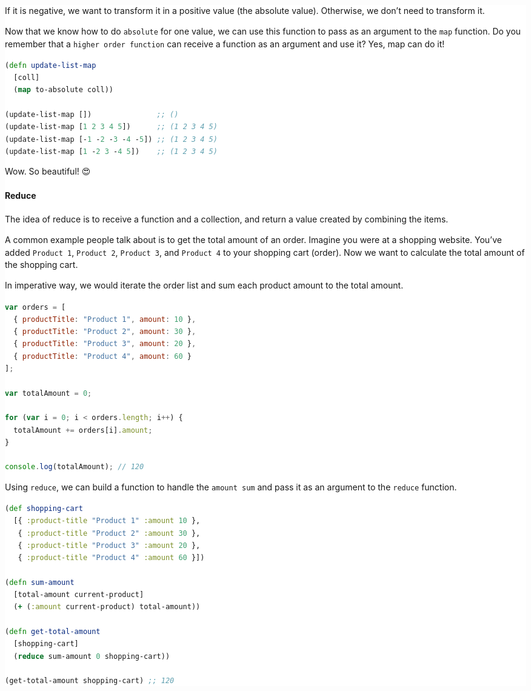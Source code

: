 If it is negative, we want to transform it in a positive value (the absolute value). Otherwise, we don’t need to transform it.

Now that we know how to do `absolute` for one value, we can use this function to pass as an argument to the `map` function. Do you remember that a `higher order function` can receive a function as an argument and use it? Yes, map can do it!

```clojure
(defn update-list-map
  [coll]
  (map to-absolute coll))

(update-list-map [])               ;; ()
(update-list-map [1 2 3 4 5])      ;; (1 2 3 4 5)
(update-list-map [-1 -2 -3 -4 -5]) ;; (1 2 3 4 5)
(update-list-map [1 -2 3 -4 5])    ;; (1 2 3 4 5)
```

Wow. So beautiful! 😍

#### Reduce

The idea of reduce is to receive a function and a collection, and return a value created by combining the items.

A common example people talk about is to get the total amount of an order. Imagine you were at a shopping website. You’ve added `Product 1`, `Product 2`, `Product 3`, and `Product 4` to your shopping cart (order). Now we want to calculate the total amount of the shopping cart.

In imperative way, we would iterate the order list and sum each product amount to the total amount.

```javascript
var orders = [
  { productTitle: "Product 1", amount: 10 },
  { productTitle: "Product 2", amount: 30 },
  { productTitle: "Product 3", amount: 20 },
  { productTitle: "Product 4", amount: 60 }
];

var totalAmount = 0;

for (var i = 0; i < orders.length; i++) {
  totalAmount += orders[i].amount;
}

console.log(totalAmount); // 120
```

Using `reduce`, we can build a function to handle the `amount sum` and pass it as an argument to the `reduce` function.

```clojure
(def shopping-cart
  [{ :product-title "Product 1" :amount 10 },
   { :product-title "Product 2" :amount 30 },
   { :product-title "Product 3" :amount 20 },
   { :product-title "Product 4" :amount 60 }])

(defn sum-amount
  [total-amount current-product]
  (+ (:amount current-product) total-amount))

(defn get-total-amount
  [shopping-cart]
  (reduce sum-amount 0 shopping-cart))

(get-total-amount shopping-cart) ;; 120
```
